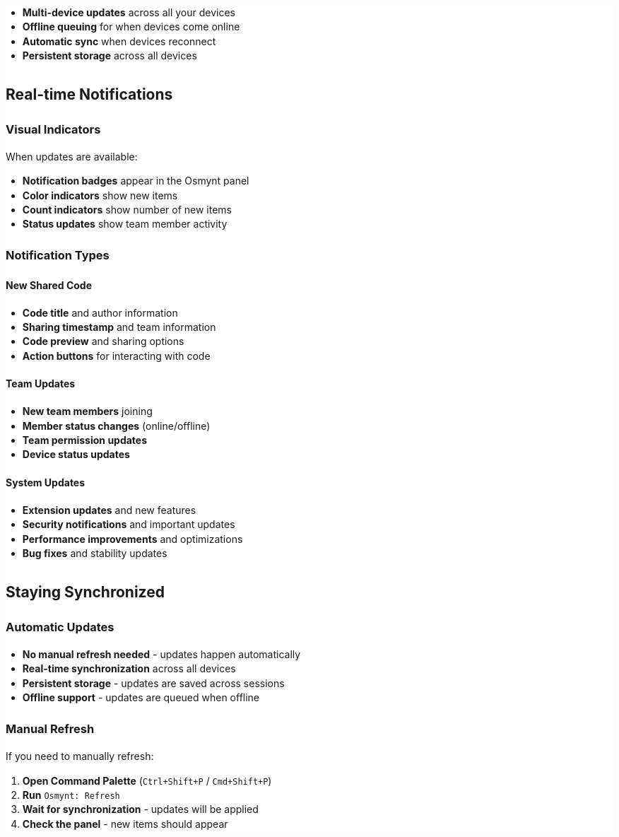 - **Multi-device updates** across all your devices
- **Offline queuing** for when devices come online
- **Automatic sync** when devices reconnect
- **Persistent storage** across all devices

## Real-time Notifications

### Visual Indicators

When updates are available:

- **Notification badges** appear in the Osmynt panel
- **Color indicators** show new items
- **Count indicators** show number of new items
- **Status updates** show team member activity

### Notification Types

#### New Shared Code

- **Code title** and author information
- **Sharing timestamp** and team information
- **Code preview** and sharing options
- **Action buttons** for interacting with code

#### Team Updates

- **New team members** joining
- **Member status changes** (online/offline)
- **Team permission updates**
- **Device status updates**

#### System Updates

- **Extension updates** and new features
- **Security notifications** and important updates
- **Performance improvements** and optimizations
- **Bug fixes** and stability updates

## Staying Synchronized

### Automatic Updates

- **No manual refresh needed** - updates happen automatically
- **Real-time synchronization** across all devices
- **Persistent storage** - updates are saved across sessions
- **Offline support** - updates are queued when offline

### Manual Refresh

If you need to manually refresh:

1. **Open Command Palette** (`Ctrl+Shift+P` / `Cmd+Shift+P`)
2. **Run** `Osmynt: Refresh`
3. **Wait for synchronization** - updates will be applied
4. **Check the panel** - new items should appear
